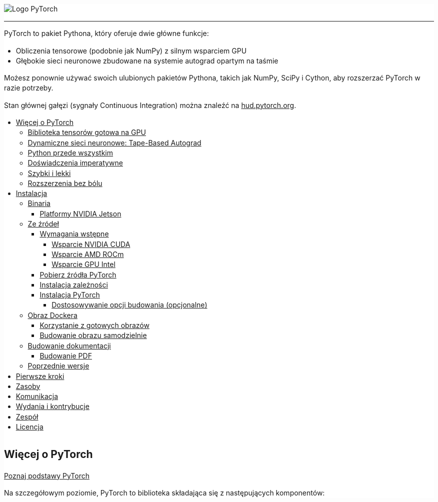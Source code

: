 ![Logo PyTorch](https://github.com/pytorch/pytorch/raw/main/docs/source/_static/img/pytorch-logo-dark.png)

--------------------------------------------------------------------------------

PyTorch to pakiet Pythona, który oferuje dwie główne funkcje:
- Obliczenia tensorowe (podobnie jak NumPy) z silnym wsparciem GPU
- Głębokie sieci neuronowe zbudowane na systemie autograd opartym na taśmie

Możesz ponownie używać swoich ulubionych pakietów Pythona, takich jak NumPy, SciPy i Cython, aby rozszerzać PyTorch w razie potrzeby.

Stan głównej gałęzi (sygnały Continuous Integration) można znaleźć na [hud.pytorch.org](https://hud.pytorch.org/ci/pytorch/pytorch/main).



- [Więcej o PyTorch](#more-about-pytorch)
  - [Biblioteka tensorów gotowa na GPU](#a-gpu-ready-tensor-library)
  - [Dynamiczne sieci neuronowe: Tape-Based Autograd](#dynamic-neural-networks-tape-based-autograd)
  - [Python przede wszystkim](#python-first)
  - [Doświadczenia imperatywne](#imperative-experiences)
  - [Szybki i lekki](#fast-and-lean)
  - [Rozszerzenia bez bólu](#extensions-without-pain)
- [Instalacja](#installation)
  - [Binaria](#binaries)
    - [Platformy NVIDIA Jetson](#nvidia-jetson-platforms)
  - [Ze źródeł](#from-source)
    - [Wymagania wstępne](#prerequisites)
      - [Wsparcie NVIDIA CUDA](#nvidia-cuda-support)
      - [Wsparcie AMD ROCm](#amd-rocm-support)
      - [Wsparcie GPU Intel](#intel-gpu-support)
    - [Pobierz źródła PyTorch](#get-the-pytorch-source)
    - [Instalacja zależności](#install-dependencies)
    - [Instalacja PyTorch](#install-pytorch)
      - [Dostosowywanie opcji budowania (opcjonalne)](#adjust-build-options-optional)
  - [Obraz Dockera](#docker-image)
    - [Korzystanie z gotowych obrazów](#using-pre-built-images)
    - [Budowanie obrazu samodzielnie](#building-the-image-yourself)
  - [Budowanie dokumentacji](#building-the-documentation)
    - [Budowanie PDF](#building-a-pdf)
  - [Poprzednie wersje](#previous-versions)
- [Pierwsze kroki](#getting-started)
- [Zasoby](#resources)
- [Komunikacja](#communication)
- [Wydania i kontrybucje](#releases-and-contributing)
- [Zespół](#the-team)
- [Licencja](#license)



## Więcej o PyTorch

[Poznaj podstawy PyTorch](https://pytorch.org/tutorials/beginner/basics/intro.html)

Na szczegółowym poziomie, PyTorch to biblioteka składająca się z następujących komponentów:
